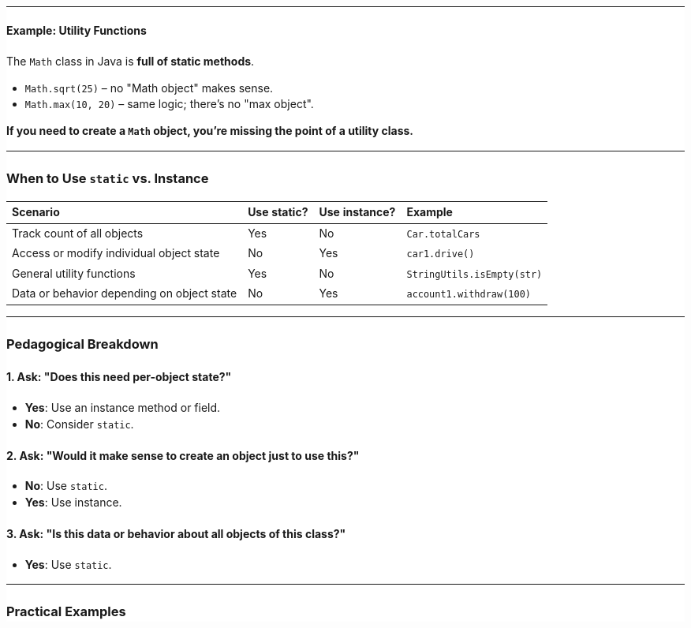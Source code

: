 ______________________________________________________________________

#### Example: Utility Functions

The `Math` class in Java is **full of static methods**.


- `Math.sqrt(25)` – no "Math object" makes sense.
- `Math.max(10, 20)` – same logic; there’s no "max object".


**If you need to create a `Math` object, you’re missing the point of a utility class.**

______________________________________________________________________

### When to Use `static` vs. Instance


| Scenario                                   | Use static? | Use instance? | Example                    |
|:-------------------------------------------|:------------|:--------------|:---------------------------|
| Track count of all objects                 | Yes         | No            | `Car.totalCars`            |
| Access or modify individual object state   | No          | Yes           | `car1.drive()`             |
| General utility functions                  | Yes         | No            | `StringUtils.isEmpty(str)` |
| Data or behavior depending on object state | No          | Yes           | `account1.withdraw(100)`   |


______________________________________________________________________

### Pedagogical Breakdown

#### 1. Ask: "Does this need per-object state?"


- **Yes**: Use an instance method or field.
- **No**: Consider `static`.


#### 2. Ask: "Would it make sense to create an object just to use this?"


- **No**: Use `static`.
- **Yes**: Use instance.


#### 3. Ask: "Is this data or behavior about all objects of this class?"


- **Yes**: Use `static`.


______________________________________________________________________

### Practical Examples
